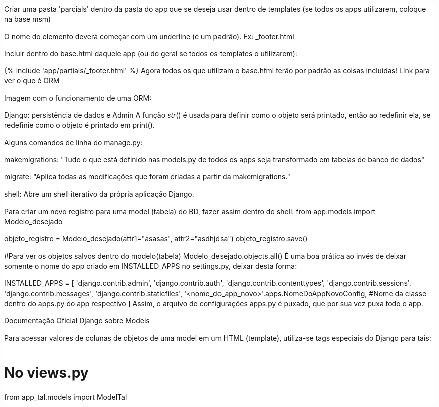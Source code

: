 Criar uma pasta 'parcials' dentro da pasta do app que se deseja usar dentro de templates (se todos os apps utilizarem, coloque na base msm)

O nome do elemento deverá começar com um underline (é um padrão). Ex: _footer.html

Incluir dentro do base.html daquele app (ou do geral se todos os templates o utilizarem):

{% include 'app/partials/_footer.html' %}
Agora todos os que utilizam o base.html terão por padrão as coisas incluídas!
Link para ver o que é ORM

Imagem com o funcionamento de uma ORM:



Django: persistência de dados e Admin
A função _str_() é usada para definir como o objeto será printado, então ao redefinir ela, se redefinie como o objeto é printado em print().

Alguns comandos de linha do manage.py:

makemigrations: "Tudo o que está definido nas models.py de todos os apps seja transformado em tabelas de banco de dados"

migrate: "Aplica todas as modificações que foram criadas a partir da makemigrations."

shell: Abre um shell iterativo da própria aplicação Django.

Para criar um novo registro para uma model (tabela) do BD, fazer assim dentro do shell:
from app.models import Modelo_desejado

objeto_registro = Modelo_desejado(attr1="asasas", attr2="asdhjdsa")
objeto_registro.save()

#Para ver os objetos salvos dentro do modelo(tabela)
Modelo_desejado.objects.all()
É uma boa prática ao invés de deixar somente o nome do app criado em INSTALLED_APPS no settings.py, deixar desta forma:

INSTALLED_APPS = [
    'django.contrib.admin',
    'django.contrib.auth',
    'django.contrib.contenttypes',
    'django.contrib.sessions',
    'django.contrib.messages',
    'django.contrib.staticfiles',
    '<nome_do_app_novo>'.apps.NomeDoAppNovoConfig, #Nome da classe dentro do apps.py do app respectivo
]
Assim, o arquivo de configurações apps.py é puxado, que por sua vez puxa todo o app.

Documentação Oficial Django sobre Models

Para acessar valores de colunas de objetos de uma model em um HTML (template), utiliza-se tags especiais do Django para tais:

# No views.py
from app_tal.models import ModelTal
